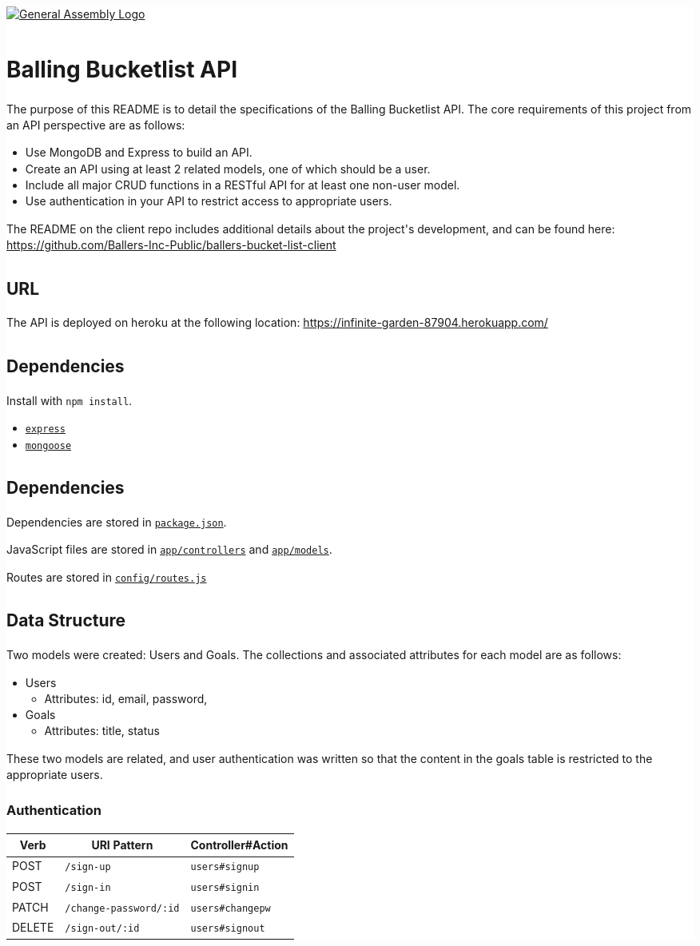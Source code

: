 [![General Assembly Logo](https://camo.githubusercontent.com/1a91b05b8f4d44b5bbfb83abac2b0996d8e26c92/687474703a2f2f692e696d6775722e636f6d2f6b6538555354712e706e67)](https://generalassemb.ly/education/web-development-immersive)

# Balling Bucketlist API

The purpose of this README is to detail the specifications of the Balling Bucketlist API.  The core requirements of this project from an API perspective are as follows:
- Use MongoDB and Express to build an API.
- Create an API using at least 2 related models, one of which should be a user.
- Include all major CRUD functions in a RESTful API for at least one non-user model.
- Use authentication in your API to restrict access to appropriate users.

The README on the client repo includes additional details about the project's development, and can be found here: https://github.com/Ballers-Inc-Public/ballers-bucket-list-client

## URL

The API is deployed on heroku at the following location: https://infinite-garden-87904.herokuapp.com/

## Dependencies

Install with `npm install`.

-   [`express`](http://expressjs.com/)
-   [`mongoose`](http://mongoosejs.com/)

## Dependencies

Dependencies are stored in [`package.json`](package.json).

JavaScript files are stored in [`app/controllers`](app/controllers)
 and [`app/models`](app/models).

Routes are stored in [`config/routes.js`](config/routes.js)

## Data Structure

Two models were created: Users and Goals.  The collections and associated attributes for each model are as follows:
- Users
  - Attributes: id, email, password,
- Goals
  - Attributes: title, status

These two models are related, and user authentication was written so that the content in the goals table is restricted to the appropriate users.

### Authentication

| Verb   | URI Pattern            | Controller#Action |
|--------|------------------------|-------------------|
| POST   | `/sign-up`             | `users#signup`    |
| POST   | `/sign-in`             | `users#signin`    |
| PATCH  | `/change-password/:id` | `users#changepw`  |
| DELETE | `/sign-out/:id`        | `users#signout`   |

